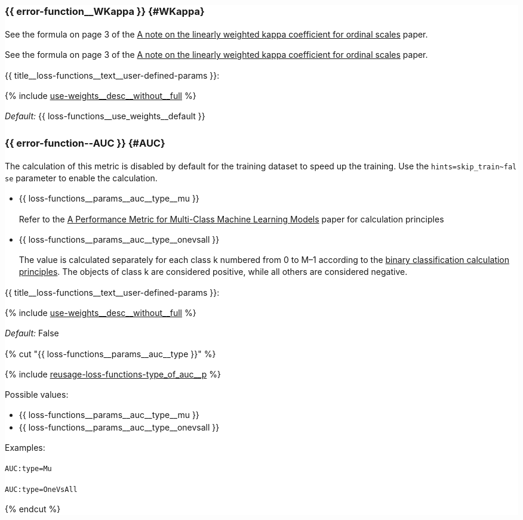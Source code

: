 
### {{ error-function__WKappa }} {#WKappa}

See the formula on page 3 of the [A note on the linearly weighted kappa coefficient for ordinal scales](https://orbi.uliege.be/bitstream/2268/2262/1/STATMED-174.pdf) paper.

See the formula on page 3 of the [A note on the linearly weighted kappa coefficient for ordinal scales](https://orbi.uliege.be/bitstream/2268/2262/1/STATMED-174.pdf) paper.

{{ title__loss-functions__text__user-defined-params }}:

{% include [use-weights__desc__without__full](../_includes/work_src/reusage-loss-functions/use-weights__desc__without__full.md) %}

_Default:_ {{ loss-functions__use_weights__default }}


### {{ error-function--AUC }} {#AUC}

The calculation of this metric is disabled by default for the training dataset to speed up the training. Use the `hints=skip_train~false` parameter to enable the calculation.


- {{ loss-functions__params__auc__type__mu }}

    Refer to the [A Performance Metric for Multi-Class Machine Learning Models](http://proceedings.mlr.press/v97/kleiman19a/kleiman19a.pdf) paper for calculation principles

- {{ loss-functions__params__auc__type__onevsall }}

    The value is calculated separately for each class k numbered from 0 to M–1 according to the [binary classification calculation principles](../concepts/loss-functions-classification.md#auc__full-desc). The objects of class k are considered positive, while all others are considered negative.



{{ title__loss-functions__text__user-defined-params }}:

{% include [use-weights__desc__without__full](../_includes/work_src/reusage-loss-functions/use-weights__desc__without__full.md) %}

_Default:_ False

{% cut "{{ loss-functions__params__auc__type }}" %}

  {% include [reusage-loss-functions-type_of_auc__p](../_includes/work_src/reusage-loss-functions/type_of_auc__p.md) %}

  Possible values:
  - {{ loss-functions__params__auc__type__mu }}
  - {{ loss-functions__params__auc__type__onevsall }}

  Examples:
  ```
  AUC:type=Mu
  ```

  ```
  AUC:type=OneVsAll
  ```

{% endcut %}
